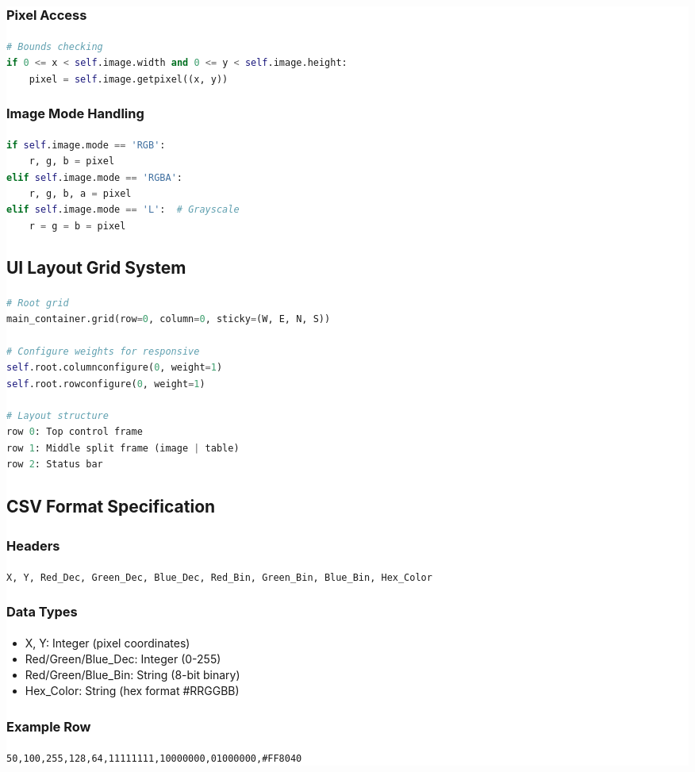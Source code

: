 ### Pixel Access
```python
# Bounds checking
if 0 <= x < self.image.width and 0 <= y < self.image.height:
    pixel = self.image.getpixel((x, y))
```

### Image Mode Handling
```python
if self.image.mode == 'RGB':
    r, g, b = pixel
elif self.image.mode == 'RGBA':
    r, g, b, a = pixel
elif self.image.mode == 'L':  # Grayscale
    r = g = b = pixel
```

## UI Layout Grid System

```python
# Root grid
main_container.grid(row=0, column=0, sticky=(W, E, N, S))

# Configure weights for responsive
self.root.columnconfigure(0, weight=1)
self.root.rowconfigure(0, weight=1)

# Layout structure
row 0: Top control frame
row 1: Middle split frame (image | table)
row 2: Status bar
```

## CSV Format Specification

### Headers
```
X, Y, Red_Dec, Green_Dec, Blue_Dec, Red_Bin, Green_Bin, Blue_Bin, Hex_Color
```

### Data Types
- X, Y: Integer (pixel coordinates)
- Red/Green/Blue_Dec: Integer (0-255)
- Red/Green/Blue_Bin: String (8-bit binary)
- Hex_Color: String (hex format #RRGGBB)

### Example Row
```
50,100,255,128,64,11111111,10000000,01000000,#FF8040
```

